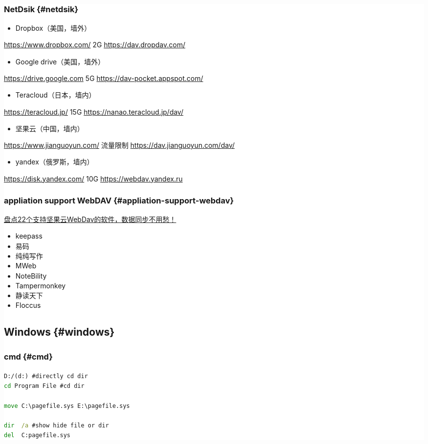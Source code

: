 
### NetDsik {#netdsik}

-   Dropbox（美国，墙外）

<https://www.dropbox.com/>
2G
<https://dav.dropdav.com/>

-   Google drive（美国，墙外）

<https://drive.google.com>
5G
<https://dav-pocket.appspot.com/>

-   Teracloud（日本，墙内）

<https://teracloud.jp/>
15G
<https://nanao.teracloud.jp/dav/>

-   坚果云（中国，墙内）

<https://www.jianguoyun.com/>
流量限制
<https://dav.jianguoyun.com/dav/>

-   yandex（俄罗斯，墙内）

<https://disk.yandex.com/>
10G
<https://webdav.yandex.ru>


### appliation support WebDAV {#appliation-support-webdav}

[盘点22个支持坚果云WebDav的软件，数据同步不用愁！](https://zhuanlan.zhihu.com/p/128501633)

-   keepass
-   易码
-   纯纯写作
-   MWeb
-   NoteBility
-   Tampermonkey
-   静读天下
-   Floccus


## Windows {#windows}


### cmd {#cmd}

````bat
D:/(d:) #directly cd dir
cd Program File #cd dir

move C:\pagefile.sys E:\pagefile.sys

dir  /a #show hide file or dir
del  C:pagefile.sys
````
